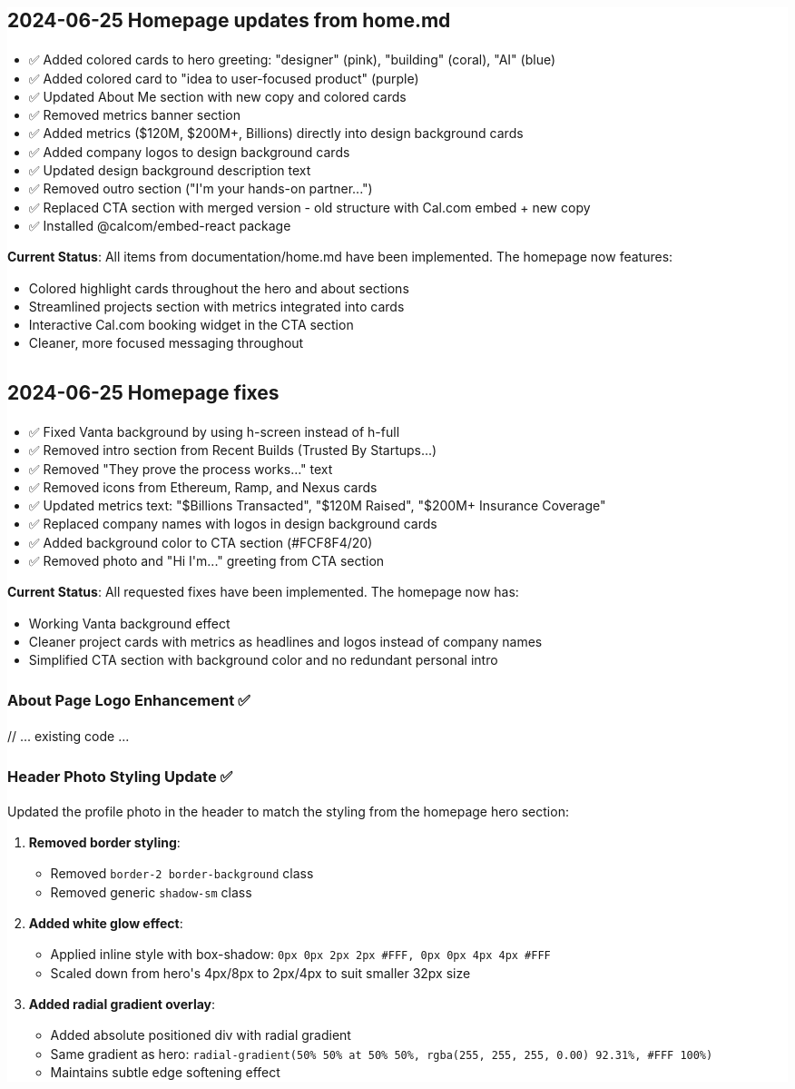 ## 2024-06-25 Homepage updates from home.md
- ✅ Added colored cards to hero greeting: "designer" (pink), "building" (coral), "AI" (blue)
- ✅ Added colored card to "idea to user-focused product" (purple)
- ✅ Updated About Me section with new copy and colored cards
- ✅ Removed metrics banner section
- ✅ Added metrics ($120M, $200M+, Billions) directly into design background cards
- ✅ Added company logos to design background cards
- ✅ Updated design background description text
- ✅ Removed outro section ("I'm your hands-on partner...")
- ✅ Replaced CTA section with merged version - old structure with Cal.com embed + new copy
- ✅ Installed @calcom/embed-react package

**Current Status**: All items from documentation/home.md have been implemented. The homepage now features:
- Colored highlight cards throughout the hero and about sections
- Streamlined projects section with metrics integrated into cards
- Interactive Cal.com booking widget in the CTA section
- Cleaner, more focused messaging throughout

## 2024-06-25 Homepage fixes
- ✅ Fixed Vanta background by using h-screen instead of h-full
- ✅ Removed intro section from Recent Builds (Trusted By Startups...)
- ✅ Removed "They prove the process works..." text
- ✅ Removed icons from Ethereum, Ramp, and Nexus cards
- ✅ Updated metrics text: "$Billions Transacted", "$120M Raised", "$200M+ Insurance Coverage"
- ✅ Replaced company names with logos in design background cards
- ✅ Added background color to CTA section (#FCF8F4/20)
- ✅ Removed photo and "Hi I'm..." greeting from CTA section

**Current Status**: All requested fixes have been implemented. The homepage now has:
- Working Vanta background effect
- Cleaner project cards with metrics as headlines and logos instead of company names
- Simplified CTA section with background color and no redundant personal intro

### About Page Logo Enhancement ✅
// ... existing code ...

### Header Photo Styling Update ✅
Updated the profile photo in the header to match the styling from the homepage hero section:

1. **Removed border styling**:
   - Removed `border-2 border-background` class
   - Removed generic `shadow-sm` class

2. **Added white glow effect**:
   - Applied inline style with box-shadow: `0px 0px 2px 2px #FFF, 0px 0px 4px 4px #FFF`
   - Scaled down from hero's 4px/8px to 2px/4px to suit smaller 32px size

3. **Added radial gradient overlay**:
   - Added absolute positioned div with radial gradient
   - Same gradient as hero: `radial-gradient(50% 50% at 50% 50%, rgba(255, 255, 255, 0.00) 92.31%, #FFF 100%)`
   - Maintains subtle edge softening effect
